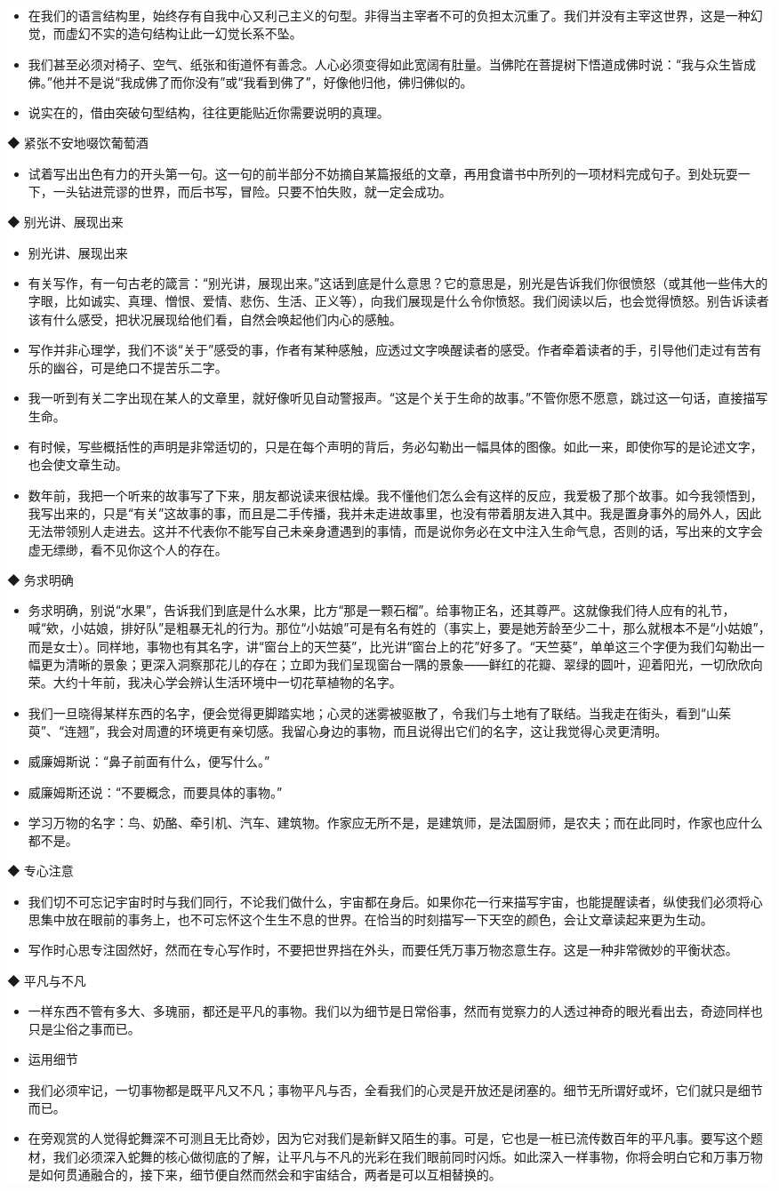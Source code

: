 - 在我们的语言结构里，始终存有自我中心又利己主义的句型。非得当主宰者不可的负担太沉重了。我们并没有主宰这世界，这是一种幻觉，而虚幻不实的造句结构让此一幻觉长系不坠。

- 我们甚至必须对椅子、空气、纸张和街道怀有善念。人心必须变得如此宽阔有肚量。当佛陀在菩提树下悟道成佛时说：“我与众生皆成佛。”他并不是说“我成佛了而你没有”或“我看到佛了”，好像他归他，佛归佛似的。

- 说实在的，借由突破句型结构，往往更能贴近你需要说明的真理。


◆ 紧张不安地啜饮葡萄酒

- 试着写出出色有力的开头第一句。这一句的前半部分不妨摘自某篇报纸的文章，再用食谱书中所列的一项材料完成句子。到处玩耍一下，一头钻进荒谬的世界，而后书写，冒险。只要不怕失败，就一定会成功。


◆ 别光讲、展现出来

- 别光讲、展现出来

- 有关写作，有一句古老的箴言：“别光讲，展现出来。”这话到底是什么意思？它的意思是，别光是告诉我们你很愤怒（或其他一些伟大的字眼，比如诚实、真理、憎恨、爱情、悲伤、生活、正义等），向我们展现是什么令你愤怒。我们阅读以后，也会觉得愤怒。别告诉读者该有什么感受，把状况展现给他们看，自然会唤起他们内心的感触。

- 写作并非心理学，我们不谈“关于”感受的事，作者有某种感触，应透过文字唤醒读者的感受。作者牵着读者的手，引导他们走过有苦有乐的幽谷，可是绝口不提苦乐二字。

- 我一听到有关二字出现在某人的文章里，就好像听见自动警报声。“这是个关于生命的故事。”不管你愿不愿意，跳过这一句话，直接描写生命。

- 有时候，写些概括性的声明是非常适切的，只是在每个声明的背后，务必勾勒出一幅具体的图像。如此一来，即使你写的是论述文字，也会使文章生动。

- 数年前，我把一个听来的故事写了下来，朋友都说读来很枯燥。我不懂他们怎么会有这样的反应，我爱极了那个故事。如今我领悟到，我写出来的，只是“有关”这故事的事，而且是二手传播，我并未走进故事里，也没有带着朋友进入其中。我是置身事外的局外人，因此无法带领别人走进去。这并不代表你不能写自己未亲身遭遇到的事情，而是说你务必在文中注入生命气息，否则的话，写出来的文字会虚无缥缈，看不见你这个人的存在。


◆ 务求明确

- 务求明确，别说“水果”，告诉我们到底是什么水果，比方“那是一颗石榴”。给事物正名，还其尊严。这就像我们待人应有的礼节，喊“欸，小姑娘，排好队”是粗暴无礼的行为。那位“小姑娘”可是有名有姓的（事实上，要是她芳龄至少二十，那么就根本不是“小姑娘”，而是女士）。同样地，事物也有其名字，讲“窗台上的天竺葵”，比光讲“窗台上的花”好多了。“天竺葵”，单单这三个字便为我们勾勒出一幅更为清晰的景象；更深入洞察那花儿的存在；立即为我们呈现窗台一隅的景象——鲜红的花瓣、翠绿的圆叶，迎着阳光，一切欣欣向荣。大约十年前，我决心学会辨认生活环境中一切花草植物的名字。

- 我们一旦晓得某样东西的名字，便会觉得更脚踏实地；心灵的迷雾被驱散了，令我们与土地有了联结。当我走在街头，看到“山茱萸”、“连翘”，我会对周遭的环境更有亲切感。我留心身边的事物，而且说得出它们的名字，这让我觉得心灵更清明。

- 威廉姆斯说：“鼻子前面有什么，便写什么。”

- 威廉姆斯还说：“不要概念，而要具体的事物。”

- 学习万物的名字：鸟、奶酪、牵引机、汽车、建筑物。作家应无所不是，是建筑师，是法国厨师，是农夫；而在此同时，作家也应什么都不是。


◆ 专心注意

- 我们切不可忘记宇宙时时与我们同行，不论我们做什么，宇宙都在身后。如果你花一行来描写宇宙，也能提醒读者，纵使我们必须将心思集中放在眼前的事务上，也不可忘怀这个生生不息的世界。在恰当的时刻描写一下天空的颜色，会让文章读起来更为生动。

- 写作时心思专注固然好，然而在专心写作时，不要把世界挡在外头，而要任凭万事万物恣意生存。这是一种非常微妙的平衡状态。


◆ 平凡与不凡

- 一样东西不管有多大、多瑰丽，都还是平凡的事物。我们以为细节是日常俗事，然而有觉察力的人透过神奇的眼光看出去，奇迹同样也只是尘俗之事而已。

- 运用细节

- 我们必须牢记，一切事物都是既平凡又不凡；事物平凡与否，全看我们的心灵是开放还是闭塞的。细节无所谓好或坏，它们就只是细节而已。

- 在旁观赏的人觉得蛇舞深不可测且无比奇妙，因为它对我们是新鲜又陌生的事。可是，它也是一桩已流传数百年的平凡事。要写这个题材，我们必须深入蛇舞的核心做彻底的了解，让平凡与不凡的光彩在我们眼前同时闪烁。如此深入一样事物，你将会明白它和万事万物是如何贯通融合的，接下来，细节便自然而然会和宇宙结合，两者是可以互相替换的。
